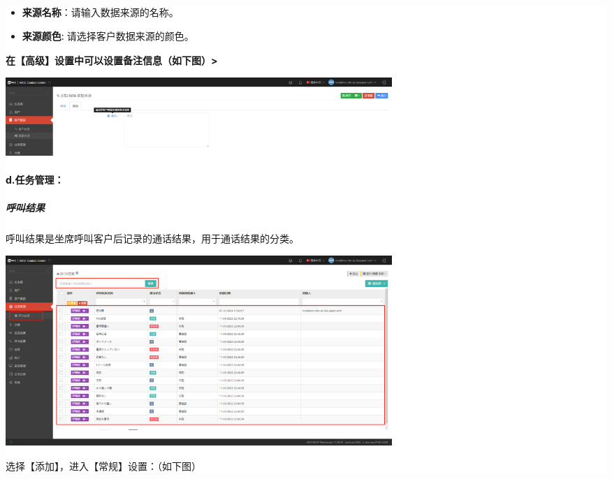 -   **来源名称**：请输入数据来源的名称。

-   **来源颜色**: 请选择客户数据来源的颜色。

**在【高级】设置中可以设置备注信息（如下图）>**

<img src="_static/images/root/media/image20.png"
style="width:5.75972in;height:1.17292in" />

#### d.任务管理：

##### 呼叫结果

呼叫结果是坐席呼叫客户后记录的通话结果，用于通话结果的分类。

<img src="_static/images/root/media/image21.png"
style="width:5.75972in;height:2.83472in" />

选择【添加】，进入【常规】设置：（如下图）
